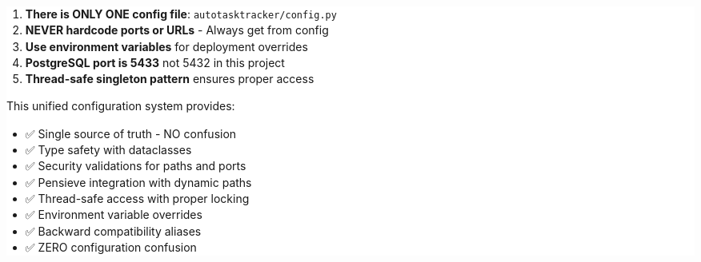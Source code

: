 1. **There is ONLY ONE config file**: `autotasktracker/config.py`
2. **NEVER hardcode ports or URLs** - Always get from config
3. **Use environment variables** for deployment overrides
4. **PostgreSQL port is 5433** not 5432 in this project
5. **Thread-safe singleton pattern** ensures proper access

This unified configuration system provides:
- ✅ Single source of truth - NO confusion
- ✅ Type safety with dataclasses
- ✅ Security validations for paths and ports
- ✅ Pensieve integration with dynamic paths
- ✅ Thread-safe access with proper locking
- ✅ Environment variable overrides
- ✅ Backward compatibility aliases
- ✅ ZERO configuration confusion